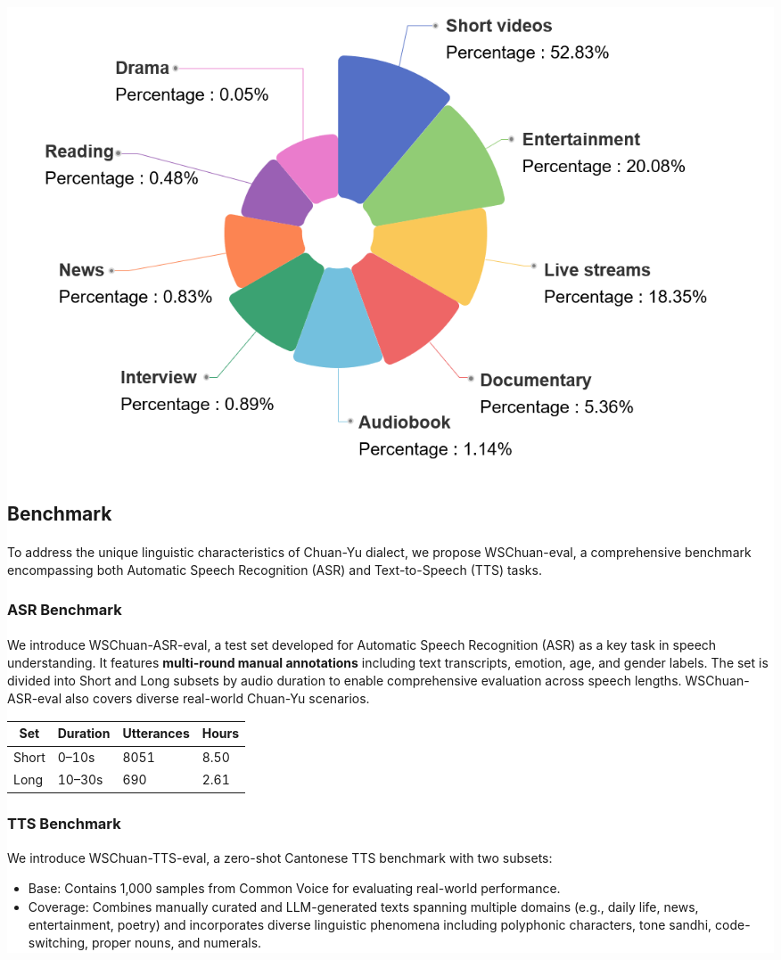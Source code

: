<div align="center"><img width="800px" src="src/fig/domain.png" /></div>

## Benchmark
To address the unique linguistic characteristics of Chuan-Yu dialect, we propose WSChuan-eval, a comprehensive benchmark encompassing both Automatic Speech Recognition (ASR) and Text-to-Speech (TTS) tasks.

### ASR Benchmark
We introduce WSChuan-ASR-eval, a test set developed for Automatic Speech Recognition (ASR) as a key task in speech understanding. It features **multi-round manual annotations** including text transcripts, emotion, age, and gender labels. The set is divided into Short and Long subsets by audio duration to enable comprehensive evaluation across speech lengths. WSChuan-ASR-eval also covers diverse real-world Chuan-Yu scenarios.

| Set   | Duration | Utterances | Hours |
|-------|----------|------------|-------|
| Short | 0–10s    |    8051    | 8.50  |
| Long  | 10–30s   |    690     | 2.61  |

### TTS Benchmark
We introduce WSChuan-TTS-eval, a zero-shot Cantonese TTS benchmark with two subsets:
- Base: Contains 1,000 samples from Common Voice for evaluating real-world performance.
- Coverage: Combines manually curated and LLM-generated texts spanning multiple domains (e.g., daily life, news, entertainment, poetry) and incorporates diverse linguistic phenomena including polyphonic characters, tone sandhi, code-switching, proper nouns, and numerals.
